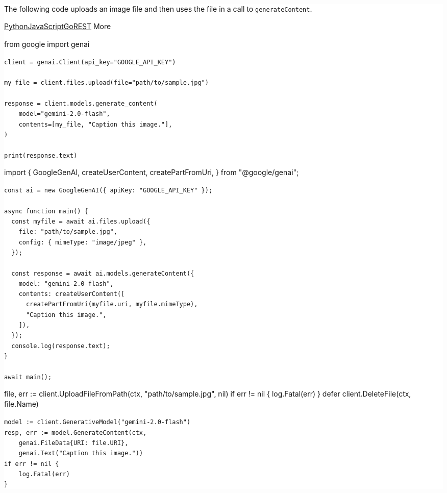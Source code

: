 The following code uploads an image file and then uses the file in a call to `generateContent`.

[Python](https://ai.google.dev/gemini-api/docs/image-understanding#python)[JavaScript](https://ai.google.dev/gemini-api/docs/image-understanding#javascript)[Go](https://ai.google.dev/gemini-api/docs/image-understanding#go)[REST](https://ai.google.dev/gemini-api/docs/image-understanding#rest) More

from google import genai
    
    client = genai.Client(api_key="GOOGLE_API_KEY")
    
    my_file = client.files.upload(file="path/to/sample.jpg")
    
    response = client.models.generate_content(
        model="gemini-2.0-flash",
        contents=[my_file, "Caption this image."],
    )
    
    print(response.text)

import {
      GoogleGenAI,
      createUserContent,
      createPartFromUri,
    } from "@google/genai";
    
    const ai = new GoogleGenAI({ apiKey: "GOOGLE_API_KEY" });
    
    async function main() {
      const myfile = await ai.files.upload({
        file: "path/to/sample.jpg",
        config: { mimeType: "image/jpeg" },
      });
    
      const response = await ai.models.generateContent({
        model: "gemini-2.0-flash",
        contents: createUserContent([
          createPartFromUri(myfile.uri, myfile.mimeType),
          "Caption this image.",
        ]),
      });
      console.log(response.text);
    }
    
    await main();

file, err := client.UploadFileFromPath(ctx, "path/to/sample.jpg", nil)
    if err != nil {
        log.Fatal(err)
    }
    defer client.DeleteFile(ctx, file.Name)
    
    model := client.GenerativeModel("gemini-2.0-flash")
    resp, err := model.GenerateContent(ctx,
        genai.FileData{URI: file.URI},
        genai.Text("Caption this image."))
    if err != nil {
        log.Fatal(err)
    }
    
